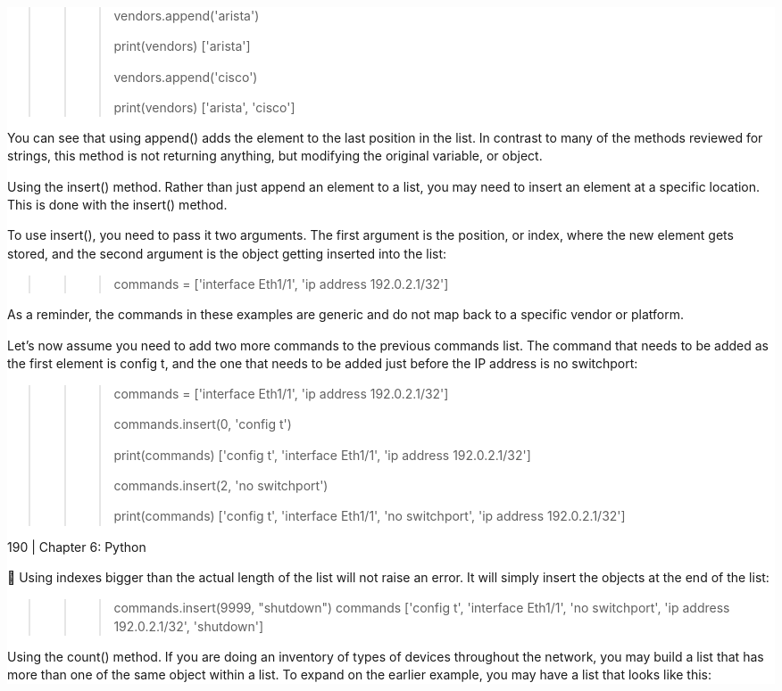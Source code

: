 >>> vendors.append('arista')
>>>
>>> print(vendors)
['arista']
>>>
>>> vendors.append('cisco')
>>>
>>> print(vendors)
['arista', 'cisco']

You can see that using append() adds the element to the last position in the list. In
contrast to many of the methods reviewed for strings, this method is not returning
anything, but modifying the original variable, or object.

Using the insert() method.    Rather than just append an element to a list, you may need
to insert an element at a specific location. This is done with the insert() method.

To use insert(), you need to pass it two arguments. The first argument is the
position, or index, where the new element gets stored, and the second argument is the
object getting inserted into the list:

>>> commands = ['interface Eth1/1', 'ip address 192.0.2.1/32']

As a reminder, the commands in these examples are generic and do
not map back to a specific vendor or platform.

Let’s now assume you need to add two more commands to the previous commands list.
The command that needs to be added as the first element is config t, and the one
that needs to be added just before the IP address is no switchport:

>>> commands = ['interface Eth1/1', 'ip address 192.0.2.1/32']
>>>
>>> commands.insert(0, 'config t')
>>>
>>> print(commands)
['config t', 'interface Eth1/1', 'ip address 192.0.2.1/32']
>>>
>>> commands.insert(2, 'no switchport')
>>>
>>> print(commands)
['config t', 'interface Eth1/1', 'no switchport', 'ip address 192.0.2.1/32']

190
|
Chapter 6: Python


Using indexes bigger than the actual length of the list will not raise
an error. It will simply insert the objects at the end of the list:

>>> commands.insert(9999, "shutdown")
>>> commands
['config t', 'interface Eth1/1', 'no switchport',
'ip address 192.0.2.1/32', 'shutdown']

Using the count() method.    If you are doing an inventory of types of devices throughout
the network, you may build a list that has more than one of the same object within a
list. To expand on the earlier example, you may have a list that looks like this:
